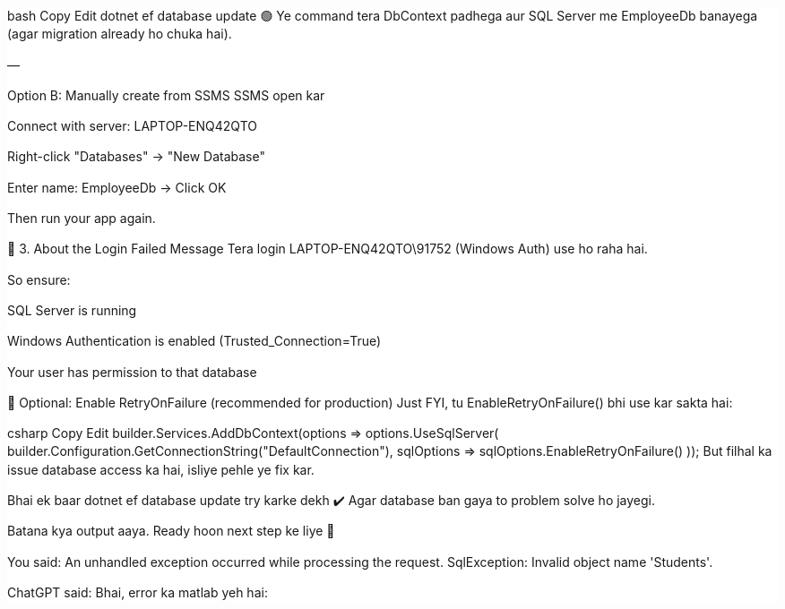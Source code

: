 bash
Copy
Edit
dotnet ef database update
🟢 Ye command tera DbContext padhega aur SQL Server me EmployeeDb banayega (agar migration already ho chuka hai).

—

Option B: Manually create from SSMS
SSMS open kar

Connect with server: LAPTOP-ENQ42QTO

Right-click "Databases" → "New Database"

Enter name: EmployeeDb → Click OK

Then run your app again.

🔑 3. About the Login Failed Message
Tera login LAPTOP-ENQ42QTO\91752 (Windows Auth) use ho raha hai.

So ensure:

SQL Server is running

Windows Authentication is enabled (Trusted_Connection=True)

Your user has permission to that database

🔄 Optional: Enable RetryOnFailure (recommended for production)
Just FYI, tu EnableRetryOnFailure() bhi use kar sakta hai:

csharp
Copy
Edit
builder.Services.AddDbContext<ApplicationDbContext>(options =>
    options.UseSqlServer(
        builder.Configuration.GetConnectionString("DefaultConnection"),
        sqlOptions => sqlOptions.EnableRetryOnFailure()
    ));
But filhal ka issue database access ka hai, isliye pehle ye fix kar.

Bhai ek baar dotnet ef database update try karke dekh
✔️ Agar database ban gaya to problem solve ho jayegi.

Batana kya output aaya. Ready hoon next step ke liye 💪








You said:
An unhandled exception occurred while processing the request.
SqlException: Invalid object name 'Students'.


ChatGPT said:
Bhai, error ka matlab yeh hai:
